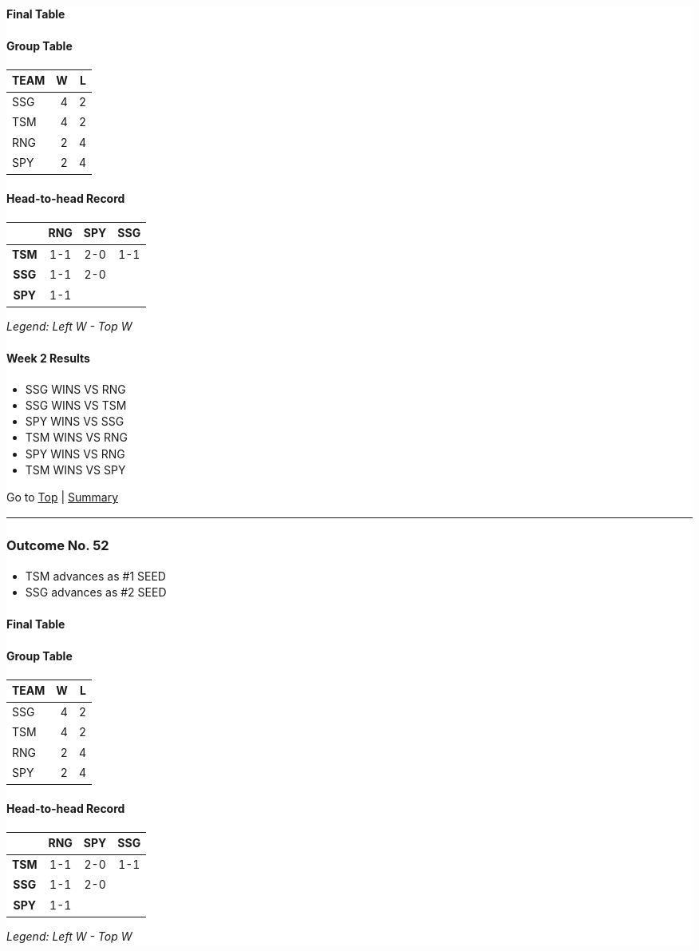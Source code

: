 #### Final Table
#### Group Table
|TEAM |   W|   L|
|-----|---:|---:|
|SSG  |   4|   2|
|TSM  |   4|   2|
|RNG  |   2|   4|
|SPY  |   2|   4|
#### Head-to-head Record
|   |RNG|SPY|SSG|
|:---:|:---:|:---:|:---:|
|**TSM**|1-1|2-0|1-1|
|**SSG**|1-1|2-0|
|**SPY**|1-1|
*Legend: Left W - Top W*

#### Week 2 Results
* SSG WINS VS RNG
* SSG WINS VS TSM
* SPY WINS VS SSG
* TSM WINS VS RNG
* SPY WINS VS RNG
* TSM WINS VS SPY

Go to [Top](#) | [Summary](#summary)

---
### Outcome No. 52
* TSM advances as #1 SEED
* SSG advances as #2 SEED

#### Final Table
#### Group Table
|TEAM |   W|   L|
|-----|---:|---:|
|SSG  |   4|   2|
|TSM  |   4|   2|
|RNG  |   2|   4|
|SPY  |   2|   4|
#### Head-to-head Record
|   |RNG|SPY|SSG|
|:---:|:---:|:---:|:---:|
|**TSM**|1-1|2-0|1-1|
|**SSG**|1-1|2-0|
|**SPY**|1-1|
*Legend: Left W - Top W*
